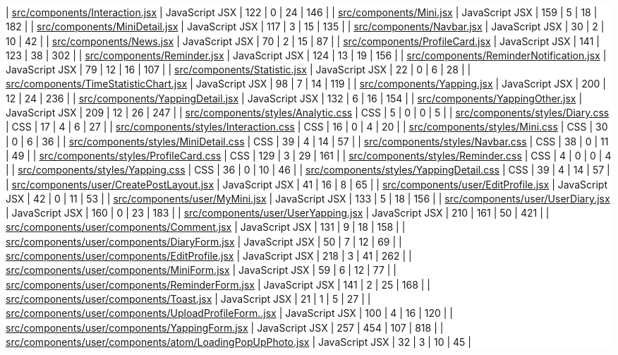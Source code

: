 | [src/components/Interaction.jsx](/src/components/Interaction.jsx) | JavaScript JSX | 122 | 0 | 24 | 146 |
| [src/components/Mini.jsx](/src/components/Mini.jsx) | JavaScript JSX | 159 | 5 | 18 | 182 |
| [src/components/MiniDetail.jsx](/src/components/MiniDetail.jsx) | JavaScript JSX | 117 | 3 | 15 | 135 |
| [src/components/Navbar.jsx](/src/components/Navbar.jsx) | JavaScript JSX | 30 | 2 | 10 | 42 |
| [src/components/News.jsx](/src/components/News.jsx) | JavaScript JSX | 70 | 2 | 15 | 87 |
| [src/components/ProfileCard.jsx](/src/components/ProfileCard.jsx) | JavaScript JSX | 141 | 123 | 38 | 302 |
| [src/components/Reminder.jsx](/src/components/Reminder.jsx) | JavaScript JSX | 124 | 13 | 19 | 156 |
| [src/components/ReminderNotification.jsx](/src/components/ReminderNotification.jsx) | JavaScript JSX | 79 | 12 | 16 | 107 |
| [src/components/Statistic.jsx](/src/components/Statistic.jsx) | JavaScript JSX | 22 | 0 | 6 | 28 |
| [src/components/TimeStatisticChart.jsx](/src/components/TimeStatisticChart.jsx) | JavaScript JSX | 98 | 7 | 14 | 119 |
| [src/components/Yapping.jsx](/src/components/Yapping.jsx) | JavaScript JSX | 200 | 12 | 24 | 236 |
| [src/components/YappingDetail.jsx](/src/components/YappingDetail.jsx) | JavaScript JSX | 132 | 6 | 16 | 154 |
| [src/components/YappingOther.jsx](/src/components/YappingOther.jsx) | JavaScript JSX | 209 | 12 | 26 | 247 |
| [src/components/styles/Analytic.css](/src/components/styles/Analytic.css) | CSS | 5 | 0 | 0 | 5 |
| [src/components/styles/Diary.css](/src/components/styles/Diary.css) | CSS | 17 | 4 | 6 | 27 |
| [src/components/styles/Interaction.css](/src/components/styles/Interaction.css) | CSS | 16 | 0 | 4 | 20 |
| [src/components/styles/Mini.css](/src/components/styles/Mini.css) | CSS | 30 | 0 | 6 | 36 |
| [src/components/styles/MiniDetail.css](/src/components/styles/MiniDetail.css) | CSS | 39 | 4 | 14 | 57 |
| [src/components/styles/Navbar.css](/src/components/styles/Navbar.css) | CSS | 38 | 0 | 11 | 49 |
| [src/components/styles/ProfileCard.css](/src/components/styles/ProfileCard.css) | CSS | 129 | 3 | 29 | 161 |
| [src/components/styles/Reminder.css](/src/components/styles/Reminder.css) | CSS | 4 | 0 | 0 | 4 |
| [src/components/styles/Yapping.css](/src/components/styles/Yapping.css) | CSS | 36 | 0 | 10 | 46 |
| [src/components/styles/YappingDetail.css](/src/components/styles/YappingDetail.css) | CSS | 39 | 4 | 14 | 57 |
| [src/components/user/CreatePostLayout.jsx](/src/components/user/CreatePostLayout.jsx) | JavaScript JSX | 41 | 16 | 8 | 65 |
| [src/components/user/EditProfile.jsx](/src/components/user/EditProfile.jsx) | JavaScript JSX | 42 | 0 | 11 | 53 |
| [src/components/user/MyMini.jsx](/src/components/user/MyMini.jsx) | JavaScript JSX | 133 | 5 | 18 | 156 |
| [src/components/user/UserDiary.jsx](/src/components/user/UserDiary.jsx) | JavaScript JSX | 160 | 0 | 23 | 183 |
| [src/components/user/UserYapping.jsx](/src/components/user/UserYapping.jsx) | JavaScript JSX | 210 | 161 | 50 | 421 |
| [src/components/user/components/Comment.jsx](/src/components/user/components/Comment.jsx) | JavaScript JSX | 131 | 9 | 18 | 158 |
| [src/components/user/components/DiaryForm.jsx](/src/components/user/components/DiaryForm.jsx) | JavaScript JSX | 50 | 7 | 12 | 69 |
| [src/components/user/components/EditProfile.jsx](/src/components/user/components/EditProfile.jsx) | JavaScript JSX | 218 | 3 | 41 | 262 |
| [src/components/user/components/MiniForm.jsx](/src/components/user/components/MiniForm.jsx) | JavaScript JSX | 59 | 6 | 12 | 77 |
| [src/components/user/components/ReminderForm.jsx](/src/components/user/components/ReminderForm.jsx) | JavaScript JSX | 141 | 2 | 25 | 168 |
| [src/components/user/components/Toast.jsx](/src/components/user/components/Toast.jsx) | JavaScript JSX | 21 | 1 | 5 | 27 |
| [src/components/user/components/UploadProfileForm..jsx](/src/components/user/components/UploadProfileForm..jsx) | JavaScript JSX | 100 | 4 | 16 | 120 |
| [src/components/user/components/YappingForm.jsx](/src/components/user/components/YappingForm.jsx) | JavaScript JSX | 257 | 454 | 107 | 818 |
| [src/components/user/components/atom/LoadingPopUpPhoto.jsx](/src/components/user/components/atom/LoadingPopUpPhoto.jsx) | JavaScript JSX | 32 | 3 | 10 | 45 |